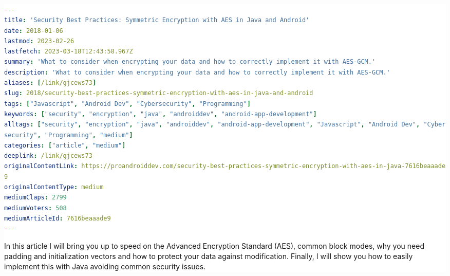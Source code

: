 ```yaml
---
title: 'Security Best Practices: Symmetric Encryption with AES in Java and Android'
date: 2018-01-06
lastmod: 2023-02-26
lastfetch: 2023-03-18T12:43:58.967Z
summary: 'What to consider when encrypting your data and how to correctly implement it with AES-GCM.'
description: 'What to consider when encrypting your data and how to correctly implement it with AES-GCM.'
aliases: [/link/gjcews73]
slug: 2018/security-best-practices-symmetric-encryption-with-aes-in-java-and-android
tags: ["Javascript", "Android Dev", "Cybersecurity", "Programming"]
keywords: ["security", "encryption", "java", "androiddev", "android-app-development"]
alltags: ["security", "encryption", "java", "androiddev", "android-app-development", "Javascript", "Android Dev", "Cybersecurity", "Programming", "medium"]
categories: ["article", "medium"]
deeplink: /link/gjcews73
originalContentLink: https://proandroiddev.com/security-best-practices-symmetric-encryption-with-aes-in-java-7616beaaade9
originalContentType: medium
mediumClaps: 2799
mediumVoters: 508
mediumArticleId: 7616beaaade9
---
```

In this article I will bring you up to speed on the Advanced Encryption Standard (AES), common block modes, why you need padding and initialization vectors and how to protect your data against modification. Finally, I will show you how to easily implement this with Java avoiding common security issues.

